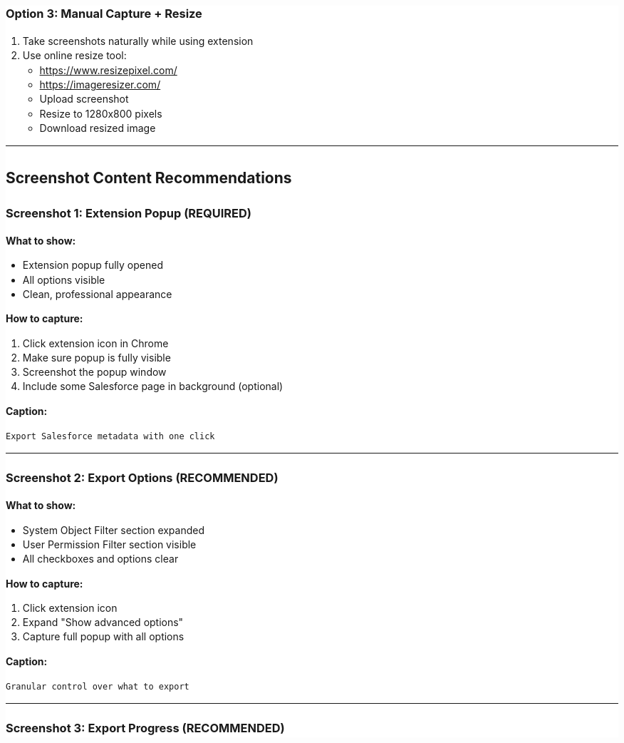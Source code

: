 ### Option 3: Manual Capture + Resize

1. Take screenshots naturally while using extension
2. Use online resize tool:
   - https://www.resizepixel.com/
   - https://imageresizer.com/
   - Upload screenshot
   - Resize to 1280x800 pixels
   - Download resized image

---

## Screenshot Content Recommendations

### Screenshot 1: Extension Popup (REQUIRED)

**What to show:**
- Extension popup fully opened
- All options visible
- Clean, professional appearance

**How to capture:**
1. Click extension icon in Chrome
2. Make sure popup is fully visible
3. Screenshot the popup window
4. Include some Salesforce page in background (optional)

**Caption:**
```
Export Salesforce metadata with one click
```

---

### Screenshot 2: Export Options (RECOMMENDED)

**What to show:**
- System Object Filter section expanded
- User Permission Filter section visible
- All checkboxes and options clear

**How to capture:**
1. Click extension icon
2. Expand "Show advanced options"
3. Capture full popup with all options

**Caption:**
```
Granular control over what to export
```

---

### Screenshot 3: Export Progress (RECOMMENDED)
